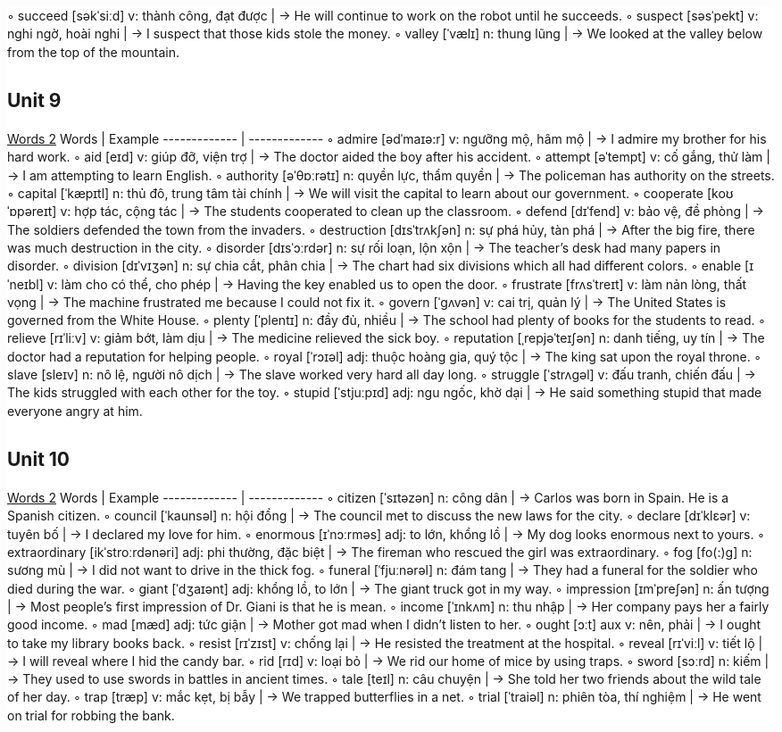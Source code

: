 ◦ succeed [səkˈsiːd] v: thành công, đạt được	|	→ He will continue to work on the robot until he succeeds.
◦ suspect [səsˈpekt] v: nghi ngờ, hoài nghi	|	→ I suspect that those kids stole the money.
◦ valley [ˈvælɪ] n: thung lũng	|	→ We looked at the valley below from the top of the mountain.

## Unit 9
[Words 2](#words-2)
Words  | Example
------------- | -------------
◦ admire [ədˈmaɪə:r] v: ngưỡng mộ, hâm mộ	|	→ I admire my brother for his hard work.
◦ aid [eɪd] v: giúp đỡ, viện trợ	|	→ The doctor aided the boy after his accident.
◦ attempt [əˈtempt] v: cố gắng, thử làm	|	→ I am attempting to learn English.
◦ authority [əˈθɒːrətɪ] n: quyền lực, thẩm quyền	|	→ The policeman has authority on the streets.
◦ capital [ˈkæpɪtl] n: thủ đô, trung tâm tài chính	|	→  We will visit the capital to learn about our government.
◦ cooperate [koʊˈɒpəreɪt] v: hợp tác, cộng tác	|	→ The students cooperated to clean up the classroom.
◦ defend [dɪˈfend] v: bảo vệ, đề phòng	|	→ The soldiers defended the town from the invaders.
◦ destruction [dɪsˈtrʌkʃən] n: sự phá hủy, tàn phá	|	→ After the big fire, there was much destruction in the city.
◦ disorder [dɪsˈɔːrdər] n: sự rối loạn, lộn xộn	|	→ The teacher’s desk had many papers in disorder.
◦ division [dɪˈvɪʒən] n: sự chia cắt, phân chia	|	→ The chart had six divisions which all had different colors.
◦ enable [ɪˈneɪbl] v: làm cho có thể, cho phép	|	→ Having the key enabled us to open the door.
◦ frustrate [frʌsˈtreɪt] v: làm nản lòng, thất vọng	|	→ The machine frustrated me because I could not fix it.
◦ govern [ˈgʌvən] v: cai trị, quản lý	|	→ The United States is governed from the White House.
◦ plenty [ˈplentɪ] n: đầy đủ, nhiều	|	→ The school had plenty of books for the students to read.
◦ relieve [rɪˈliːv] v: giảm bớt, làm dịu	|	→ The medicine relieved the sick boy.
◦ reputation [ˌrepjəˈteɪʃən] n: danh tiếng, uy tín	|	→ The doctor had a reputation for helping people.
◦ royal [ˈrɔɪəl] adj: thuộc hoàng gia, quý tộc	|	→ The king sat upon the royal throne.
◦ slave [sleɪv] n: nô lệ, người nô dịch	|	→ The slave worked very hard all day long.
◦ struggle [ˈstrʌgəl] v: đấu tranh, chiến đấu	|	→ The kids struggled with each other for the toy.
◦ stupid [ˈstjuːpɪd] adj: ngu ngốc, khờ dại	|	→ He said something stupid that made everyone angry at him.

## Unit 10
[Words 2](#words-2)
Words  | Example
------------- | -------------
◦ citizen [ˈsɪtəzən] n: công dân	|	→ Carlos was born in Spain. He is a Spanish citizen.
◦ council [ˈkaunsəl] n: hội đồng	|	→ The council met to discuss the new laws for the city.
◦ declare [dɪˈklɛər] v: tuyên bố	|	→ I declared my love for him.
◦ enormous [ɪˈnɔːrməs] adj: to lớn, khổng lồ	|	→ My dog looks enormous next to yours.
◦ extraordinary [ikˈstroːrdənəri] adj: phi thường, đặc biệt	|	→ The fireman who rescued the girl was extraordinary.
◦ fog [fo(:)g] n: sương mù	|	→ I did not want to drive in the thick fog.
◦ funeral [ˈfjuːnərəl] n: đám tang	|	→ They had a funeral for the soldier who died during the war.
◦ giant [ˈdʒaɪənt] adj: khổng lồ, to lớn	|	→ The giant truck got in my way.
◦ impression [ɪmˈpreʃən] n: ấn tượng	|	→ Most people’s first impression of Dr. Giani is that he is mean.
◦ income [ˈɪnkʌm] n: thu nhập	|	→ Her company pays her a fairly good income.
◦ mad [mæd] adj: tức giận	|	→ Mother got mad when I didn’t listen to her.
◦ ought [ɔːt] aux v: nên, phải	|	→ I ought to take my library books back.
◦ resist [rɪˈzɪst] v: chống lại	|	→ He resisted the treatment at the hospital.
◦ reveal [rɪˈviːl] v: tiết lộ	|	→ I will reveal where I hid the candy bar.
◦ rid [rɪd] v: loại bỏ	|	→ We rid our home of mice by using traps.
◦ sword [sɔːrd] n: kiếm	|	→ They used to use swords in battles in ancient times.
◦ tale [teɪl] n: câu chuyện	|	→ She told her two friends about the wild tale of her day.
◦ trap [træp] v: mắc kẹt, bị bẫy	|	→ We trapped butterflies in a net.
◦ trial [ˈtraiəl] n: phiên tòa, thí nghiệm	|	→ He went on trial for robbing the bank.